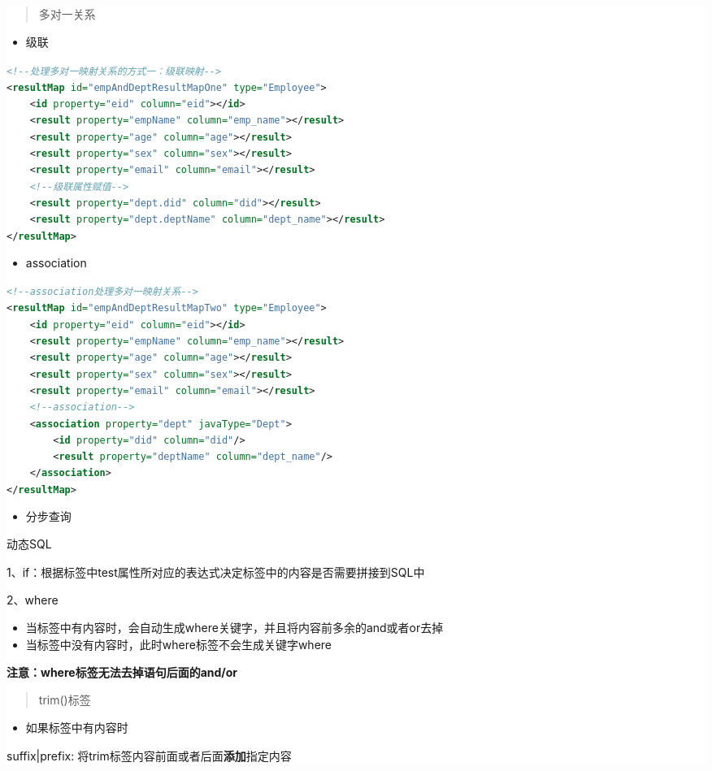 

> 多对一关系

+ 级联

```xml
<!--处理多对一映射关系的方式一：级联映射-->
<resultMap id="empAndDeptResultMapOne" type="Employee">
    <id property="eid" column="eid"></id>
    <result property="empName" column="emp_name"></result>
    <result property="age" column="age"></result>
    <result property="sex" column="sex"></result>
    <result property="email" column="email"></result>
    <!--级联属性赋值-->
    <result property="dept.did" column="did"></result>
    <result property="dept.deptName" column="dept_name"></result>
</resultMap>
```

+ association

```xml
<!--association处理多对一映射关系-->
<resultMap id="empAndDeptResultMapTwo" type="Employee">
    <id property="eid" column="eid"></id>
    <result property="empName" column="emp_name"></result>
    <result property="age" column="age"></result>
    <result property="sex" column="sex"></result>
    <result property="email" column="email"></result>
    <!--association-->
    <association property="dept" javaType="Dept">
        <id property="did" column="did"/>
        <result property="deptName" column="dept_name"/>
    </association>
</resultMap>
```

+ 分步查询



动态SQL

1、if：根据标签中test属性所对应的表达式决定标签中的内容是否需要拼接到SQL中

2、where

+ 当标签中有内容时，会自动生成where关键字，并且将内容前多余的and或者or去掉
+ 当标签中没有内容时，此时where标签不会生成关键字where

**注意：where标签无法去掉语句后面的and/or**



> trim()标签

+ 如果标签中有内容时

suffix|prefix: 将trim标签内容前面或者后面**添加**指定内容
